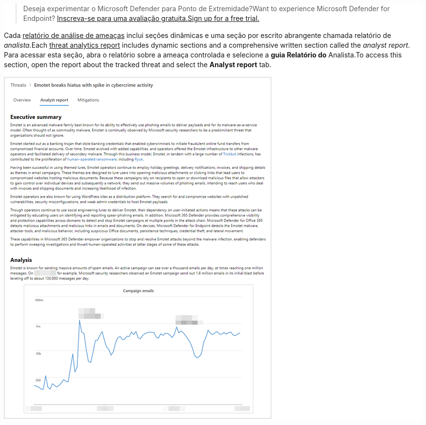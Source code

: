 > <span data-ttu-id="2a0d8-110">Deseja experimentar o Microsoft Defender para Ponto de Extremidade?</span><span class="sxs-lookup"><span data-stu-id="2a0d8-110">Want to experience Microsoft Defender for Endpoint?</span></span> [<span data-ttu-id="2a0d8-111">Inscreva-se para uma avaliação gratuita.</span><span class="sxs-lookup"><span data-stu-id="2a0d8-111">Sign up for a free trial.</span></span>](https://www.microsoft.com/microsoft-365/windows/microsoft-defender-atp?ocid=docs-wdatp-exposedapis-abovefoldlink)

<span data-ttu-id="2a0d8-112">Cada [relatório de análise de ameaças](threat-analytics.md) inclui seções dinâmicas e uma seção por escrito abrangente chamada relatório de _analista._</span><span class="sxs-lookup"><span data-stu-id="2a0d8-112">Each [threat analytics report](threat-analytics.md) includes dynamic sections and a comprehensive written section called the _analyst report_.</span></span> <span data-ttu-id="2a0d8-113">Para acessar esta seção, abra o relatório sobre a ameaça controlada e selecione a **guia Relatório do** Analista.</span><span class="sxs-lookup"><span data-stu-id="2a0d8-113">To access this section, open the report about the tracked threat and select the **Analyst report** tab.</span></span>

![Imagem da seção relatório do analista de um relatório de análise de ameaças](images/ta-analyst-report-small.png)
